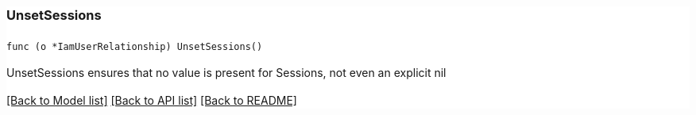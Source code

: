 ### UnsetSessions
`func (o *IamUserRelationship) UnsetSessions()`

UnsetSessions ensures that no value is present for Sessions, not even an explicit nil

[[Back to Model list]](../README.md#documentation-for-models) [[Back to API list]](../README.md#documentation-for-api-endpoints) [[Back to README]](../README.md)


